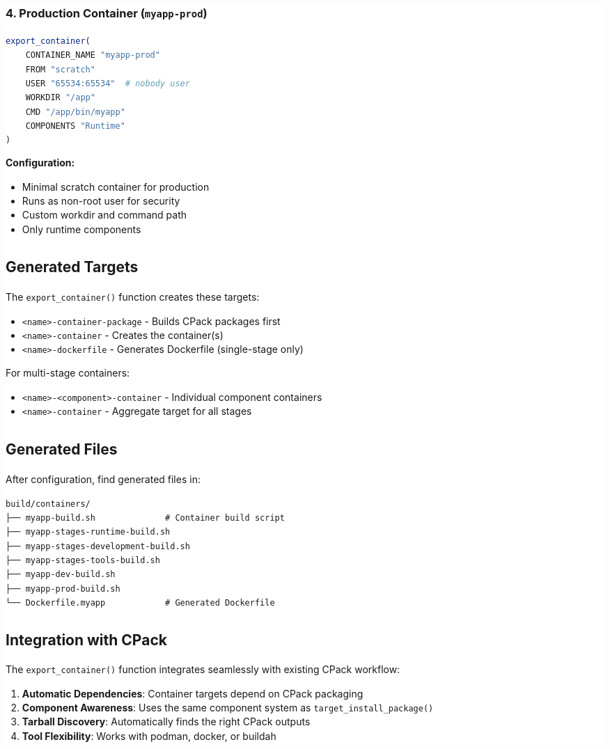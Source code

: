 ### 4. Production Container (`myapp-prod`)
```cmake
export_container(
    CONTAINER_NAME "myapp-prod"
    FROM "scratch"
    USER "65534:65534"  # nobody user
    WORKDIR "/app"
    CMD "/app/bin/myapp"
    COMPONENTS "Runtime"
)
```

**Configuration:**
- Minimal scratch container for production
- Runs as non-root user for security
- Custom workdir and command path
- Only runtime components

## Generated Targets

The `export_container()` function creates these targets:

- `<name>-container-package` - Builds CPack packages first
- `<name>-container` - Creates the container(s)
- `<name>-dockerfile` - Generates Dockerfile (single-stage only)

For multi-stage containers:
- `<name>-<component>-container` - Individual component containers
- `<name>-container` - Aggregate target for all stages

## Generated Files

After configuration, find generated files in:

```
build/containers/
├── myapp-build.sh              # Container build script
├── myapp-stages-runtime-build.sh
├── myapp-stages-development-build.sh  
├── myapp-stages-tools-build.sh
├── myapp-dev-build.sh
├── myapp-prod-build.sh
└── Dockerfile.myapp            # Generated Dockerfile
```

## Integration with CPack

The `export_container()` function integrates seamlessly with existing CPack workflow:

1. **Automatic Dependencies**: Container targets depend on CPack packaging
2. **Component Awareness**: Uses the same component system as `target_install_package()`
3. **Tarball Discovery**: Automatically finds the right CPack outputs
4. **Tool Flexibility**: Works with podman, docker, or buildah
